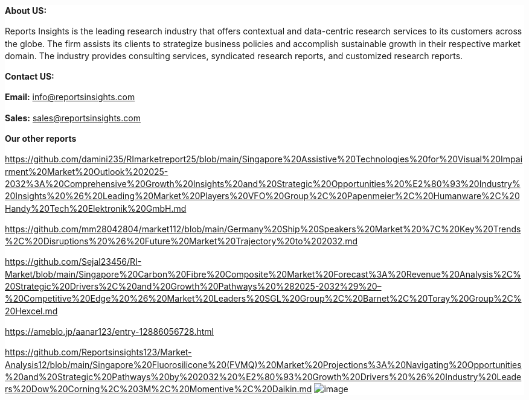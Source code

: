 <strong><strong>About US</strong>:</strong>

Reports Insights is the leading research industry that offers contextual and data-centric research services to its customers across the globe. The firm assists its clients to strategize business policies and accomplish sustainable growth in their respective market domain. The industry provides consulting services, syndicated research reports, and customized research reports.

<strong>Contact US:</strong>

<p class=><b>Email:</b> <a href=mailto:info@reportsinsights.com>info@reportsinsights.com</a></p>
<p class=><b>Sales:</b> <a href=mailto:sales@reportsinsights.com>sales@reportsinsights.com</a></p>

<strong>Our other reports</strong>

<a href=https://github.com/mm28042804/market112/blob/main/Germany%20Ship%20Speakers%20Market%20%7C%20Key%20Trends%2C%20Disruptions%20%26%20Future%20Market%20Trajectory%20to%202032.md>https://github.com/damini235/RImarketreport25/blob/main/Singapore%20Assistive%20Technologies%20for%20Visual%20Impairment%20Market%20Outlook%202025-2032%3A%20Comprehensive%20Growth%20Insights%20and%20Strategic%20Opportunities%20%E2%80%93%20Industry%20Insights%20%26%20Leading%20Market%20Players%20VFO%20Group%2C%20Papenmeier%2C%20Humanware%2C%20Handy%20Tech%20Elektronik%20GmbH.md</a>

<a href=https://github.com/Sejal23456/RI-Market/blob/main/Singapore%20Carbon%20Fibre%20Composite%20Market%20Forecast%3A%20Revenue%20Analysis%2C%20Strategic%20Drivers%2C%20and%20Growth%20Pathways%20%282025-2032%29%20–%20Competitive%20Edge%20%26%20Market%20Leaders%20SGL%20Group%2C%20Barnet%2C%20Toray%20Group%2C%20Hexcel.md>https://github.com/mm28042804/market112/blob/main/Germany%20Ship%20Speakers%20Market%20%7C%20Key%20Trends%2C%20Disruptions%20%26%20Future%20Market%20Trajectory%20to%202032.md</a>

<a href=https://ameblo.jp/aanar123/entry-12886056728.html>https://github.com/Sejal23456/RI-Market/blob/main/Singapore%20Carbon%20Fibre%20Composite%20Market%20Forecast%3A%20Revenue%20Analysis%2C%20Strategic%20Drivers%2C%20and%20Growth%20Pathways%20%282025-2032%29%20–%20Competitive%20Edge%20%26%20Market%20Leaders%20SGL%20Group%2C%20Barnet%2C%20Toray%20Group%2C%20Hexcel.md</a>

<a href=https://github.com/Reportsinsights123/Market-Analysis12/blob/main/Singapore%20Fluorosilicone%20(FVMQ)%20Market%20Projections%3A%20Navigating%20Opportunities%20and%20Strategic%20Pathways%20by%202032%20%E2%80%93%20Growth%20Drivers%20%26%20Industry%20Leaders%20Dow%20Corning%2C%203M%2C%20Momentive%2C%20Daikin.md>https://ameblo.jp/aanar123/entry-12886056728.html</a>

<a href=https://github.com/aanak123/marketer/blob/main/%5BUSA%5D-Self-administered-Drugs-Market-2025.md>https://github.com/Reportsinsights123/Market-Analysis12/blob/main/Singapore%20Fluorosilicone%20(FVMQ)%20Market%20Projections%3A%20Navigating%20Opportunities%20and%20Strategic%20Pathways%20by%202032%20%E2%80%93%20Growth%20Drivers%20%26%20Industry%20Leaders%20Dow%20Corning%2C%203M%2C%20Momentive%2C%20Daikin.md</a>
![image](https://github.com/user-attachments/assets/83cf5a05-2f82-4fc9-bbd3-ff6266596530)
